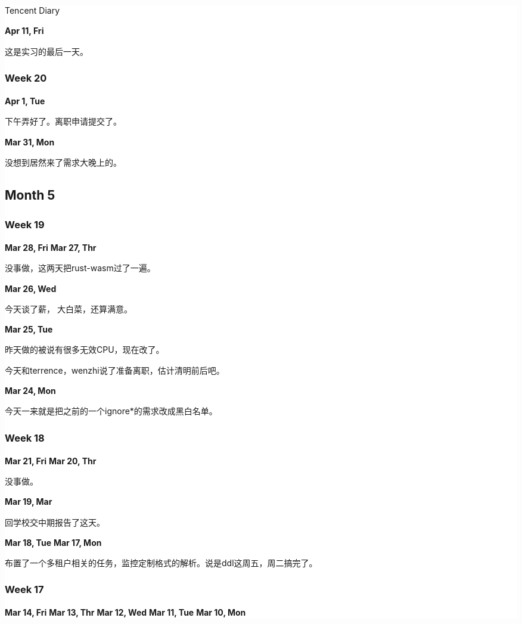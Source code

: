 Tencent Diary

**Apr 11, Fri**

这是实习的最后一天。

### Week 20

**Apr 1, Tue**

下午弄好了。离职申请提交了。

**Mar 31, Mon**

没想到居然来了需求大晚上的。

## Month 5

### Week 19

**Mar 28, Fri**
**Mar 27, Thr**

没事做，这两天把rust-wasm过了一遍。

**Mar 26, Wed**

今天谈了薪， 大白菜，还算满意。

**Mar 25, Tue**

昨天做的被说有很多无效CPU，现在改了。

今天和terrence，wenzhi说了准备离职，估计清明前后吧。

**Mar 24, Mon**

今天一来就是把之前的一个ignore*的需求改成黑白名单。

### Week 18

**Mar 21, Fri**
**Mar 20, Thr**

没事做。

**Mar 19, Mar**

回学校交中期报告了这天。

**Mar 18, Tue**
**Mar 17, Mon**

布置了一个多租户相关的任务，监控定制格式的解析。说是ddl这周五，周二搞完了。

### Week 17

**Mar 14, Fri**
**Mar 13, Thr**
**Mar 12, Wed**
**Mar 11, Tue**
**Mar 10, Mon**

